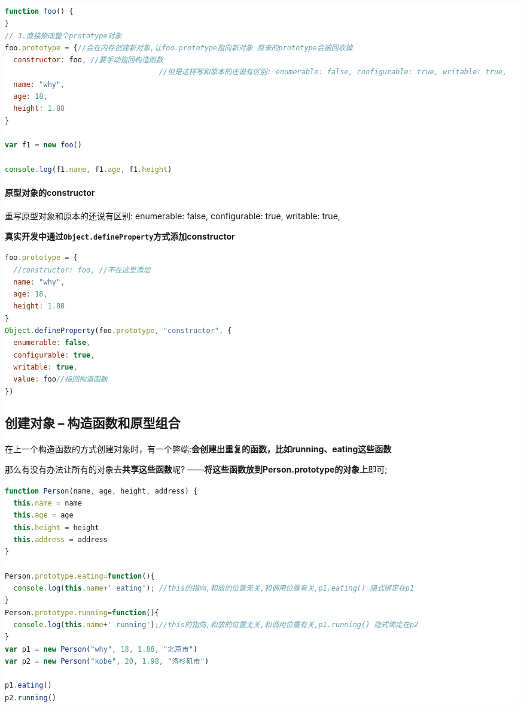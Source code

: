 ```js
function foo() {
}
// 3.直接修改整个prototype对象
foo.prototype = {//会在内存创建新对象,让foo.prototype指向新对象 原来的prototype会被回收掉
  constructor: foo, //要手动指回构造函数 
  									//但是这样写和原本的还说有区别: enumerable: false, configurable: true, writable: true,
  name: "why",
  age: 18,
  height: 1.88
}

var f1 = new foo()

console.log(f1.name, f1.age, f1.height)
```

#### 原型对象的constructor

重写原型对象和原本的还说有区别: enumerable: false, configurable: true, writable: true,

**真实开发中通过`Object.defineProperty`方式添加constructor**

```js
foo.prototype = {
  //constructor: foo, //不在这里添加
  name: "why",
  age: 18,
  height: 1.88
}
Object.defineProperty(foo.prototype, "constructor", {
  enumerable: false,
  configurable: true,
  writable: true,
  value: foo//指回构造函数
})
```



## 创建对象 – 构造函数和原型组合

在上一个构造函数的方式创建对象时，有一个弊端:**会创建出重复的函数，比如running、eating这些函数**

那么有没有办法让所有的对象去**共享这些函数**呢? ——**将这些函数放到Person.prototype的对象上**即可;

```js
function Person(name, age, height, address) {
  this.name = name
  this.age = age
  this.height = height
  this.address = address
}

Person.prototype.eating=function(){
  console.log(this.name+' eating'); //this的指向,和放的位置无关,和调用位置有关,p1.eating() 隐式绑定在p1
}
Person.prototype.running=function(){
  console.log(this.name+' running');//this的指向,和放的位置无关,和调用位置有关,p1.running() 隐式绑定在p2
}
var p1 = new Person("why", 18, 1.88, "北京市")
var p2 = new Person("kobe", 20, 1.98, "洛杉矶市")

p1.eating()
p2.running()
```

